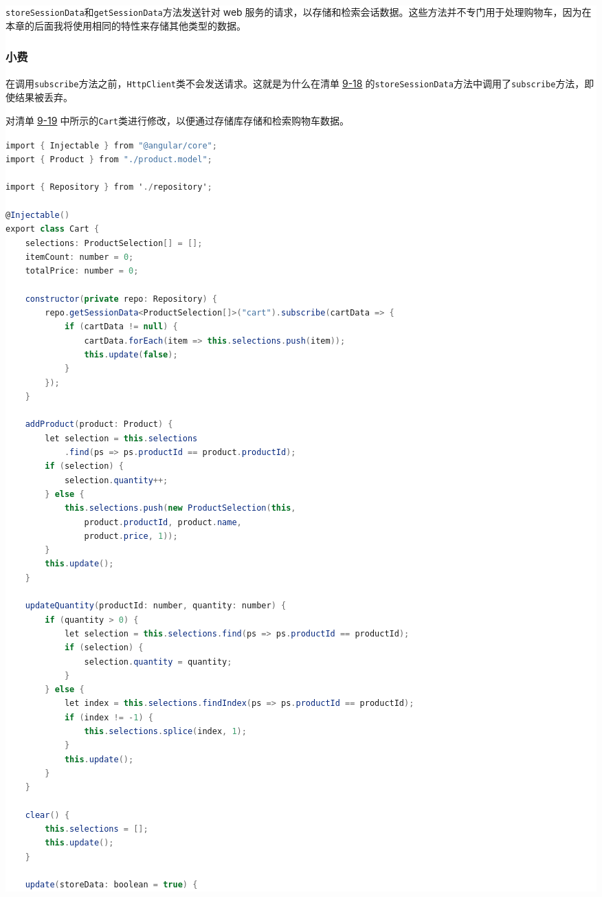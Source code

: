 `storeSessionData`和`getSessionData`方法发送针对 web 服务的请求，以存储和检索会话数据。这些方法并不专门用于处理购物车，因为在本章的后面我将使用相同的特性来存储其他类型的数据。

### 小费

在调用`subscribe`方法之前，`HttpClient`类不会发送请求。这就是为什么在清单 [9-18](#PC20) 的`storeSessionData`方法中调用了`subscribe`方法，即使结果被丢弃。

对清单 [9-19](#PC21) 中所示的`Cart`类进行修改，以便通过存储库存储和检索购物车数据。

```cs
import { Injectable } from "@angular/core";
import { Product } from "./product.model";

import { Repository } from './repository';

@Injectable()
export class Cart {
    selections: ProductSelection[] = [];
    itemCount: number = 0;
    totalPrice: number = 0;

    constructor(private repo: Repository) {
        repo.getSessionData<ProductSelection[]>("cart").subscribe(cartData => {
            if (cartData != null) {
                cartData.forEach(item => this.selections.push(item));
                this.update(false);
            }
        });
    }

    addProduct(product: Product) {
        let selection = this.selections
            .find(ps => ps.productId == product.productId);
        if (selection) {
            selection.quantity++;
        } else {
            this.selections.push(new ProductSelection(this,
                product.productId, product.name,
                product.price, 1));
        }
        this.update();
    }

    updateQuantity(productId: number, quantity: number) {
        if (quantity > 0) {
            let selection = this.selections.find(ps => ps.productId == productId);
            if (selection) {
                selection.quantity = quantity;
            }
        } else {
            let index = this.selections.findIndex(ps => ps.productId == productId);
            if (index != -1) {
                this.selections.splice(index, 1);
            }
            this.update();
        }
    }

    clear() {
        this.selections = [];
        this.update();
    }

    update(storeData: boolean = true) {
```